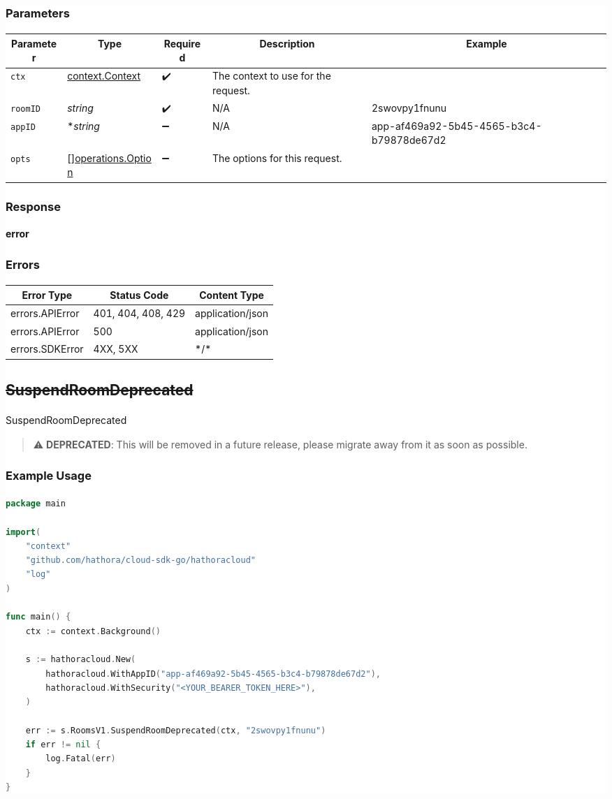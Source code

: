 ### Parameters

| Parameter                                                | Type                                                     | Required                                                 | Description                                              | Example                                                  |
| -------------------------------------------------------- | -------------------------------------------------------- | -------------------------------------------------------- | -------------------------------------------------------- | -------------------------------------------------------- |
| `ctx`                                                    | [context.Context](https://pkg.go.dev/context#Context)    | :heavy_check_mark:                                       | The context to use for the request.                      |                                                          |
| `roomID`                                                 | *string*                                                 | :heavy_check_mark:                                       | N/A                                                      | 2swovpy1fnunu                                            |
| `appID`                                                  | **string*                                                | :heavy_minus_sign:                                       | N/A                                                      | app-af469a92-5b45-4565-b3c4-b79878de67d2                 |
| `opts`                                                   | [][operations.Option](../../models/operations/option.md) | :heavy_minus_sign:                                       | The options for this request.                            |                                                          |

### Response

**error**

### Errors

| Error Type         | Status Code        | Content Type       |
| ------------------ | ------------------ | ------------------ |
| errors.APIError    | 401, 404, 408, 429 | application/json   |
| errors.APIError    | 500                | application/json   |
| errors.SDKError    | 4XX, 5XX           | \*/\*              |

## ~~SuspendRoomDeprecated~~

SuspendRoomDeprecated

> :warning: **DEPRECATED**: This will be removed in a future release, please migrate away from it as soon as possible.

### Example Usage


```go
package main

import(
	"context"
	"github.com/hathora/cloud-sdk-go/hathoracloud"
	"log"
)

func main() {
    ctx := context.Background()

    s := hathoracloud.New(
        hathoracloud.WithAppID("app-af469a92-5b45-4565-b3c4-b79878de67d2"),
        hathoracloud.WithSecurity("<YOUR_BEARER_TOKEN_HERE>"),
    )

    err := s.RoomsV1.SuspendRoomDeprecated(ctx, "2swovpy1fnunu")
    if err != nil {
        log.Fatal(err)
    }
}
```
